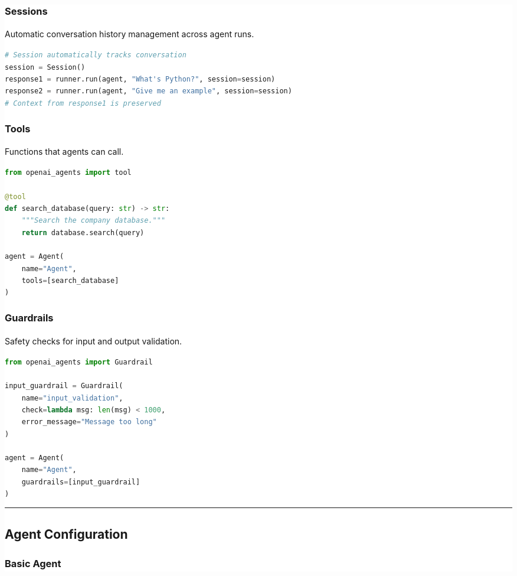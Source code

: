 ### Sessions

Automatic conversation history management across agent runs.

```python
# Session automatically tracks conversation
session = Session()
response1 = runner.run(agent, "What's Python?", session=session)
response2 = runner.run(agent, "Give me an example", session=session)
# Context from response1 is preserved
```

### Tools

Functions that agents can call.

```python
from openai_agents import tool

@tool
def search_database(query: str) -> str:
    """Search the company database."""
    return database.search(query)

agent = Agent(
    name="Agent",
    tools=[search_database]
)
```

### Guardrails

Safety checks for input and output validation.

```python
from openai_agents import Guardrail

input_guardrail = Guardrail(
    name="input_validation",
    check=lambda msg: len(msg) < 1000,
    error_message="Message too long"
)

agent = Agent(
    name="Agent",
    guardrails=[input_guardrail]
)
```

---

## Agent Configuration

### Basic Agent
